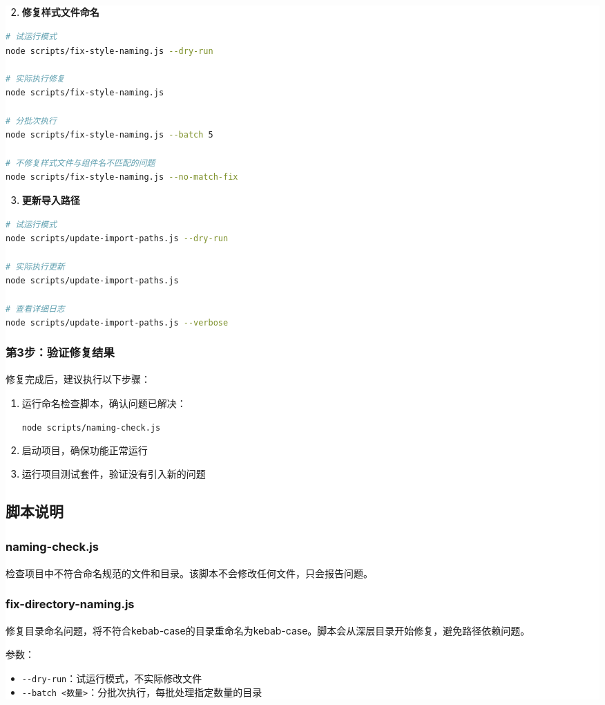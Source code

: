 2. **修复样式文件命名**

```bash
# 试运行模式
node scripts/fix-style-naming.js --dry-run

# 实际执行修复
node scripts/fix-style-naming.js

# 分批次执行
node scripts/fix-style-naming.js --batch 5

# 不修复样式文件与组件名不匹配的问题
node scripts/fix-style-naming.js --no-match-fix
```

3. **更新导入路径**

```bash
# 试运行模式
node scripts/update-import-paths.js --dry-run

# 实际执行更新
node scripts/update-import-paths.js

# 查看详细日志
node scripts/update-import-paths.js --verbose
```

### 第3步：验证修复结果

修复完成后，建议执行以下步骤：

1. 运行命名检查脚本，确认问题已解决：
   ```bash
   node scripts/naming-check.js
   ```

2. 启动项目，确保功能正常运行
   
3. 运行项目测试套件，验证没有引入新的问题

## 脚本说明

### naming-check.js

检查项目中不符合命名规范的文件和目录。该脚本不会修改任何文件，只会报告问题。

### fix-directory-naming.js

修复目录命名问题，将不符合kebab-case的目录重命名为kebab-case。脚本会从深层目录开始修复，避免路径依赖问题。

参数：
- `--dry-run`：试运行模式，不实际修改文件
- `--batch <数量>`：分批次执行，每批处理指定数量的目录
